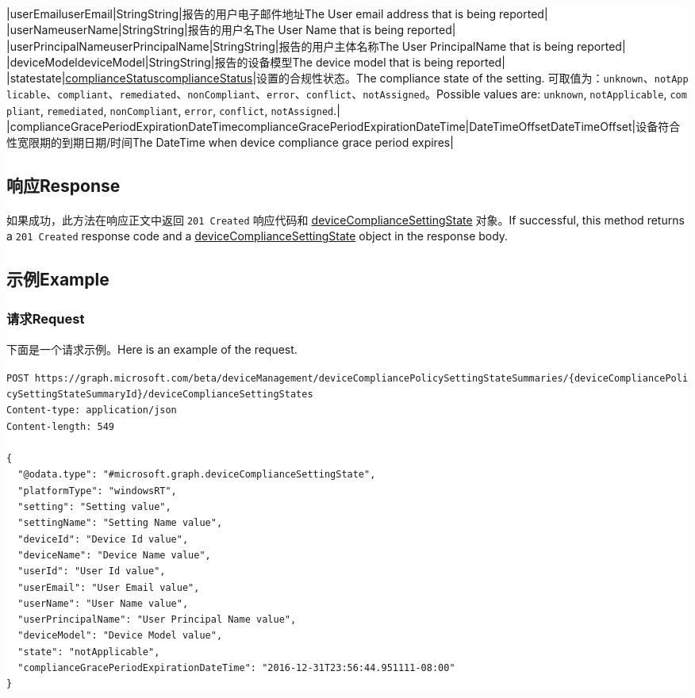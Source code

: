 |<span data-ttu-id="73d73-155">userEmail</span><span class="sxs-lookup"><span data-stu-id="73d73-155">userEmail</span></span>|<span data-ttu-id="73d73-156">String</span><span class="sxs-lookup"><span data-stu-id="73d73-156">String</span></span>|<span data-ttu-id="73d73-157">报告的用户电子邮件地址</span><span class="sxs-lookup"><span data-stu-id="73d73-157">The User email address that is being reported</span></span>|
|<span data-ttu-id="73d73-158">userName</span><span class="sxs-lookup"><span data-stu-id="73d73-158">userName</span></span>|<span data-ttu-id="73d73-159">String</span><span class="sxs-lookup"><span data-stu-id="73d73-159">String</span></span>|<span data-ttu-id="73d73-160">报告的用户名</span><span class="sxs-lookup"><span data-stu-id="73d73-160">The User Name that is being reported</span></span>|
|<span data-ttu-id="73d73-161">userPrincipalName</span><span class="sxs-lookup"><span data-stu-id="73d73-161">userPrincipalName</span></span>|<span data-ttu-id="73d73-162">String</span><span class="sxs-lookup"><span data-stu-id="73d73-162">String</span></span>|<span data-ttu-id="73d73-163">报告的用户主体名称</span><span class="sxs-lookup"><span data-stu-id="73d73-163">The User PrincipalName that is being reported</span></span>|
|<span data-ttu-id="73d73-164">deviceModel</span><span class="sxs-lookup"><span data-stu-id="73d73-164">deviceModel</span></span>|<span data-ttu-id="73d73-165">String</span><span class="sxs-lookup"><span data-stu-id="73d73-165">String</span></span>|<span data-ttu-id="73d73-166">报告的设备模型</span><span class="sxs-lookup"><span data-stu-id="73d73-166">The device model that is being reported</span></span>|
|<span data-ttu-id="73d73-167">state</span><span class="sxs-lookup"><span data-stu-id="73d73-167">state</span></span>|[<span data-ttu-id="73d73-168">complianceStatus</span><span class="sxs-lookup"><span data-stu-id="73d73-168">complianceStatus</span></span>](../resources/intune-shared-compliancestatus.md)|<span data-ttu-id="73d73-169">设置的合规性状态。</span><span class="sxs-lookup"><span data-stu-id="73d73-169">The compliance state of the setting.</span></span> <span data-ttu-id="73d73-170">可取值为：`unknown`、`notApplicable`、`compliant`、`remediated`、`nonCompliant`、`error`、`conflict`、`notAssigned`。</span><span class="sxs-lookup"><span data-stu-id="73d73-170">Possible values are: `unknown`, `notApplicable`, `compliant`, `remediated`, `nonCompliant`, `error`, `conflict`, `notAssigned`.</span></span>|
|<span data-ttu-id="73d73-171">complianceGracePeriodExpirationDateTime</span><span class="sxs-lookup"><span data-stu-id="73d73-171">complianceGracePeriodExpirationDateTime</span></span>|<span data-ttu-id="73d73-172">DateTimeOffset</span><span class="sxs-lookup"><span data-stu-id="73d73-172">DateTimeOffset</span></span>|<span data-ttu-id="73d73-173">设备符合性宽限期的到期日期/时间</span><span class="sxs-lookup"><span data-stu-id="73d73-173">The DateTime when device compliance grace period expires</span></span>|



## <a name="response"></a><span data-ttu-id="73d73-174">响应</span><span class="sxs-lookup"><span data-stu-id="73d73-174">Response</span></span>
<span data-ttu-id="73d73-175">如果成功，此方法在响应正文中返回 `201 Created` 响应代码和 [deviceComplianceSettingState](../resources/intune-deviceconfig-devicecompliancesettingstate.md) 对象。</span><span class="sxs-lookup"><span data-stu-id="73d73-175">If successful, this method returns a `201 Created` response code and a [deviceComplianceSettingState](../resources/intune-deviceconfig-devicecompliancesettingstate.md) object in the response body.</span></span>

## <a name="example"></a><span data-ttu-id="73d73-176">示例</span><span class="sxs-lookup"><span data-stu-id="73d73-176">Example</span></span>

### <a name="request"></a><span data-ttu-id="73d73-177">请求</span><span class="sxs-lookup"><span data-stu-id="73d73-177">Request</span></span>
<span data-ttu-id="73d73-178">下面是一个请求示例。</span><span class="sxs-lookup"><span data-stu-id="73d73-178">Here is an example of the request.</span></span>
``` http
POST https://graph.microsoft.com/beta/deviceManagement/deviceCompliancePolicySettingStateSummaries/{deviceCompliancePolicySettingStateSummaryId}/deviceComplianceSettingStates
Content-type: application/json
Content-length: 549

{
  "@odata.type": "#microsoft.graph.deviceComplianceSettingState",
  "platformType": "windowsRT",
  "setting": "Setting value",
  "settingName": "Setting Name value",
  "deviceId": "Device Id value",
  "deviceName": "Device Name value",
  "userId": "User Id value",
  "userEmail": "User Email value",
  "userName": "User Name value",
  "userPrincipalName": "User Principal Name value",
  "deviceModel": "Device Model value",
  "state": "notApplicable",
  "complianceGracePeriodExpirationDateTime": "2016-12-31T23:56:44.951111-08:00"
}
```
